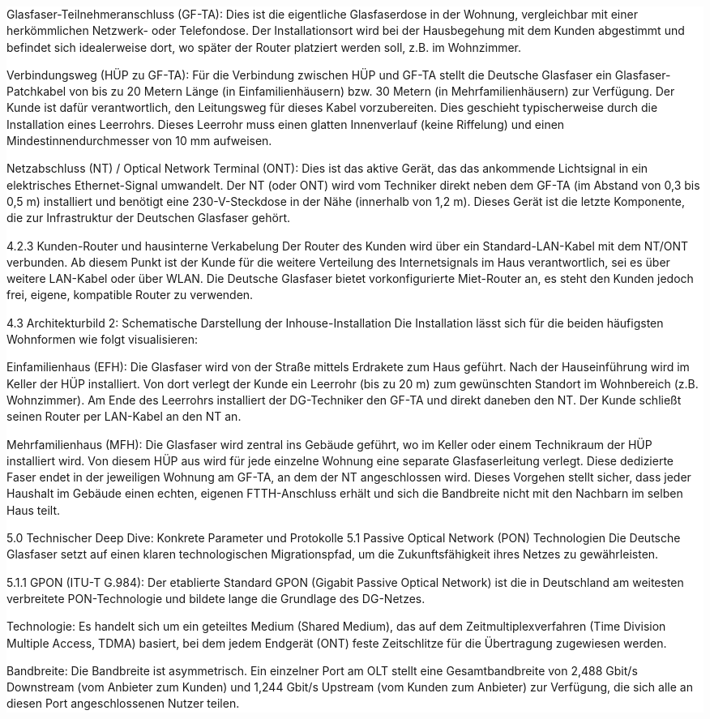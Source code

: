Glasfaser-Teilnehmeranschluss (GF-TA): Dies ist die eigentliche Glasfaserdose in der Wohnung, vergleichbar mit einer herkömmlichen Netzwerk- oder Telefondose. Der Installationsort wird bei der Hausbegehung mit dem Kunden abgestimmt und befindet sich idealerweise dort, wo später der Router platziert werden soll, z.B. im Wohnzimmer.   

Verbindungsweg (HÜP zu GF-TA): Für die Verbindung zwischen HÜP und GF-TA stellt die Deutsche Glasfaser ein Glasfaser-Patchkabel von bis zu 20 Metern Länge (in Einfamilienhäusern) bzw. 30 Metern (in Mehrfamilienhäusern) zur Verfügung. Der Kunde ist dafür verantwortlich, den Leitungsweg für dieses Kabel vorzubereiten. Dies geschieht typischerweise durch die Installation eines Leerrohrs. Dieses Leerrohr muss einen glatten Innenverlauf (keine Riffelung) und einen Mindestinnendurchmesser von 10 mm aufweisen.   

Netzabschluss (NT) / Optical Network Terminal (ONT): Dies ist das aktive Gerät, das das ankommende Lichtsignal in ein elektrisches Ethernet-Signal umwandelt. Der NT (oder ONT) wird vom Techniker direkt neben dem GF-TA (im Abstand von 0,3 bis 0,5 m) installiert und benötigt eine 230-V-Steckdose in der Nähe (innerhalb von 1,2 m). Dieses Gerät ist die letzte Komponente, die zur Infrastruktur der Deutschen Glasfaser gehört.   

4.2.3 Kunden-Router und hausinterne Verkabelung
Der Router des Kunden wird über ein Standard-LAN-Kabel mit dem NT/ONT verbunden. Ab diesem Punkt ist der Kunde für die weitere Verteilung des Internetsignals im Haus verantwortlich, sei es über weitere LAN-Kabel oder über WLAN. Die Deutsche Glasfaser bietet vorkonfigurierte Miet-Router an, es steht den Kunden jedoch frei, eigene, kompatible Router zu verwenden.   

4.3 Architekturbild 2: Schematische Darstellung der Inhouse-Installation
Die Installation lässt sich für die beiden häufigsten Wohnformen wie folgt visualisieren:

Einfamilienhaus (EFH): Die Glasfaser wird von der Straße mittels Erdrakete zum Haus geführt. Nach der Hauseinführung wird im Keller der HÜP installiert. Von dort verlegt der Kunde ein Leerrohr (bis zu 20 m) zum gewünschten Standort im Wohnbereich (z.B. Wohnzimmer). Am Ende des Leerrohrs installiert der DG-Techniker den GF-TA und direkt daneben den NT. Der Kunde schließt seinen Router per LAN-Kabel an den NT an.

Mehrfamilienhaus (MFH): Die Glasfaser wird zentral ins Gebäude geführt, wo im Keller oder einem Technikraum der HÜP installiert wird. Von diesem HÜP aus wird für jede einzelne Wohnung eine separate Glasfaserleitung verlegt. Diese dedizierte Faser endet in der jeweiligen Wohnung am GF-TA, an dem der NT angeschlossen wird. Dieses Vorgehen stellt sicher, dass jeder Haushalt im Gebäude einen echten, eigenen FTTH-Anschluss erhält und sich die Bandbreite nicht mit den Nachbarn im selben Haus teilt.   

5.0 Technischer Deep Dive: Konkrete Parameter und Protokolle
5.1 Passive Optical Network (PON) Technologien
Die Deutsche Glasfaser setzt auf einen klaren technologischen Migrationspfad, um die Zukunftsfähigkeit ihres Netzes zu gewährleisten.

5.1.1 GPON (ITU-T G.984): Der etablierte Standard
GPON (Gigabit Passive Optical Network) ist die in Deutschland am weitesten verbreitete PON-Technologie und bildete lange die Grundlage des DG-Netzes.   

Technologie: Es handelt sich um ein geteiltes Medium (Shared Medium), das auf dem Zeitmultiplexverfahren (Time Division Multiple Access, TDMA) basiert, bei dem jedem Endgerät (ONT) feste Zeitschlitze für die Übertragung zugewiesen werden.   

Bandbreite: Die Bandbreite ist asymmetrisch. Ein einzelner Port am OLT stellt eine Gesamtbandbreite von 2,488 Gbit/s Downstream (vom Anbieter zum Kunden) und 1,244 Gbit/s Upstream (vom Kunden zum Anbieter) zur Verfügung, die sich alle an diesen Port angeschlossenen Nutzer teilen.   

